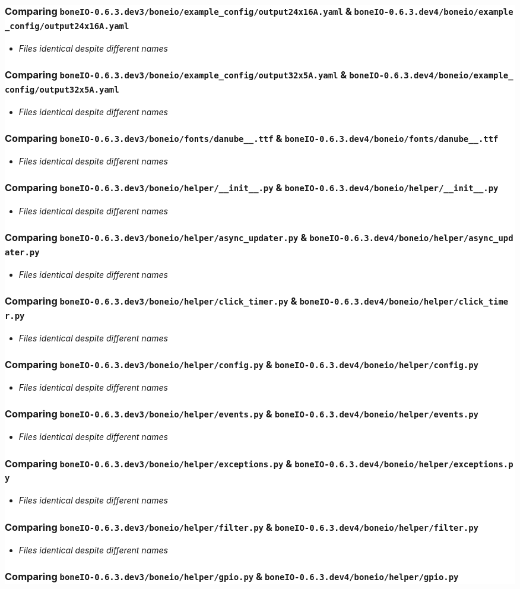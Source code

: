 ### Comparing `boneIO-0.6.3.dev3/boneio/example_config/output24x16A.yaml` & `boneIO-0.6.3.dev4/boneio/example_config/output24x16A.yaml`

 * *Files identical despite different names*

### Comparing `boneIO-0.6.3.dev3/boneio/example_config/output32x5A.yaml` & `boneIO-0.6.3.dev4/boneio/example_config/output32x5A.yaml`

 * *Files identical despite different names*

### Comparing `boneIO-0.6.3.dev3/boneio/fonts/danube__.ttf` & `boneIO-0.6.3.dev4/boneio/fonts/danube__.ttf`

 * *Files identical despite different names*

### Comparing `boneIO-0.6.3.dev3/boneio/helper/__init__.py` & `boneIO-0.6.3.dev4/boneio/helper/__init__.py`

 * *Files identical despite different names*

### Comparing `boneIO-0.6.3.dev3/boneio/helper/async_updater.py` & `boneIO-0.6.3.dev4/boneio/helper/async_updater.py`

 * *Files identical despite different names*

### Comparing `boneIO-0.6.3.dev3/boneio/helper/click_timer.py` & `boneIO-0.6.3.dev4/boneio/helper/click_timer.py`

 * *Files identical despite different names*

### Comparing `boneIO-0.6.3.dev3/boneio/helper/config.py` & `boneIO-0.6.3.dev4/boneio/helper/config.py`

 * *Files identical despite different names*

### Comparing `boneIO-0.6.3.dev3/boneio/helper/events.py` & `boneIO-0.6.3.dev4/boneio/helper/events.py`

 * *Files identical despite different names*

### Comparing `boneIO-0.6.3.dev3/boneio/helper/exceptions.py` & `boneIO-0.6.3.dev4/boneio/helper/exceptions.py`

 * *Files identical despite different names*

### Comparing `boneIO-0.6.3.dev3/boneio/helper/filter.py` & `boneIO-0.6.3.dev4/boneio/helper/filter.py`

 * *Files identical despite different names*

### Comparing `boneIO-0.6.3.dev3/boneio/helper/gpio.py` & `boneIO-0.6.3.dev4/boneio/helper/gpio.py`
